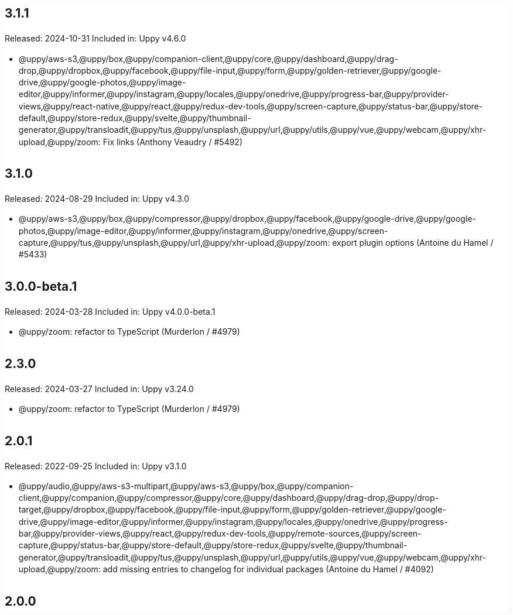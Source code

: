## 3.1.1

Released: 2024-10-31
Included in: Uppy v4.6.0

- @uppy/aws-s3,@uppy/box,@uppy/companion-client,@uppy/core,@uppy/dashboard,@uppy/drag-drop,@uppy/dropbox,@uppy/facebook,@uppy/file-input,@uppy/form,@uppy/golden-retriever,@uppy/google-drive,@uppy/google-photos,@uppy/image-editor,@uppy/informer,@uppy/instagram,@uppy/locales,@uppy/onedrive,@uppy/progress-bar,@uppy/provider-views,@uppy/react-native,@uppy/react,@uppy/redux-dev-tools,@uppy/screen-capture,@uppy/status-bar,@uppy/store-default,@uppy/store-redux,@uppy/svelte,@uppy/thumbnail-generator,@uppy/transloadit,@uppy/tus,@uppy/unsplash,@uppy/url,@uppy/utils,@uppy/vue,@uppy/webcam,@uppy/xhr-upload,@uppy/zoom: Fix links (Anthony Veaudry / #5492)

## 3.1.0

Released: 2024-08-29
Included in: Uppy v4.3.0

- @uppy/aws-s3,@uppy/box,@uppy/compressor,@uppy/dropbox,@uppy/facebook,@uppy/google-drive,@uppy/google-photos,@uppy/image-editor,@uppy/informer,@uppy/instagram,@uppy/onedrive,@uppy/screen-capture,@uppy/tus,@uppy/unsplash,@uppy/url,@uppy/xhr-upload,@uppy/zoom: export plugin options (Antoine du Hamel / #5433)

## 3.0.0-beta.1

Released: 2024-03-28
Included in: Uppy v4.0.0-beta.1

- @uppy/zoom: refactor to TypeScript (Murderlon / #4979)

## 2.3.0

Released: 2024-03-27
Included in: Uppy v3.24.0

- @uppy/zoom: refactor to TypeScript (Murderlon / #4979)

## 2.0.1

Released: 2022-09-25
Included in: Uppy v3.1.0

- @uppy/audio,@uppy/aws-s3-multipart,@uppy/aws-s3,@uppy/box,@uppy/companion-client,@uppy/companion,@uppy/compressor,@uppy/core,@uppy/dashboard,@uppy/drag-drop,@uppy/drop-target,@uppy/dropbox,@uppy/facebook,@uppy/file-input,@uppy/form,@uppy/golden-retriever,@uppy/google-drive,@uppy/image-editor,@uppy/informer,@uppy/instagram,@uppy/locales,@uppy/onedrive,@uppy/progress-bar,@uppy/provider-views,@uppy/react,@uppy/redux-dev-tools,@uppy/remote-sources,@uppy/screen-capture,@uppy/status-bar,@uppy/store-default,@uppy/store-redux,@uppy/svelte,@uppy/thumbnail-generator,@uppy/transloadit,@uppy/tus,@uppy/unsplash,@uppy/url,@uppy/utils,@uppy/vue,@uppy/webcam,@uppy/xhr-upload,@uppy/zoom: add missing entries to changelog for individual packages (Antoine du Hamel / #4092)

## 2.0.0
